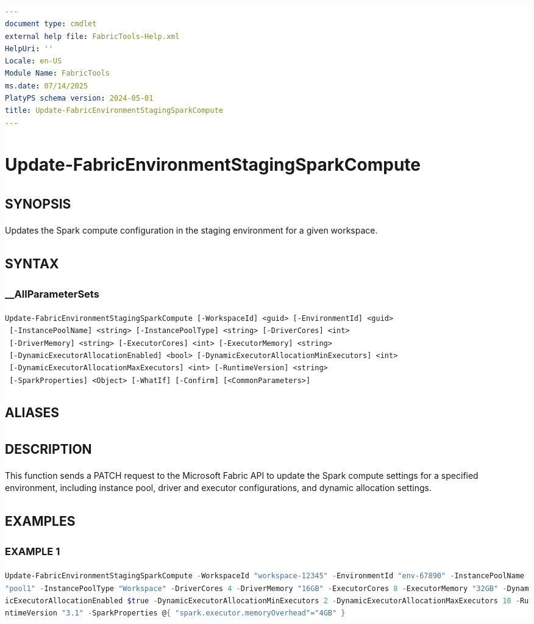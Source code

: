 ```yaml
---
document type: cmdlet
external help file: FabricTools-Help.xml
HelpUri: ''
Locale: en-US
Module Name: FabricTools
ms.date: 07/14/2025
PlatyPS schema version: 2024-05-01
title: Update-FabricEnvironmentStagingSparkCompute
---
```


# Update-FabricEnvironmentStagingSparkCompute

## SYNOPSIS

Updates the Spark compute configuration in the staging environment for a given workspace.

## SYNTAX

### __AllParameterSets

```
Update-FabricEnvironmentStagingSparkCompute [-WorkspaceId] <guid> [-EnvironmentId] <guid>
 [-InstancePoolName] <string> [-InstancePoolType] <string> [-DriverCores] <int>
 [-DriverMemory] <string> [-ExecutorCores] <int> [-ExecutorMemory] <string>
 [-DynamicExecutorAllocationEnabled] <bool> [-DynamicExecutorAllocationMinExecutors] <int>
 [-DynamicExecutorAllocationMaxExecutors] <int> [-RuntimeVersion] <string>
 [-SparkProperties] <Object> [-WhatIf] [-Confirm] [<CommonParameters>]
```

## ALIASES

## DESCRIPTION

This function sends a PATCH request to the Microsoft Fabric API to update the Spark compute settings
for a specified environment, including instance pool, driver and executor configurations, and dynamic allocation settings.

## EXAMPLES

### EXAMPLE 1

```powershell
Update-FabricEnvironmentStagingSparkCompute -WorkspaceId "workspace-12345" -EnvironmentId "env-67890" -InstancePoolName "pool1" -InstancePoolType "Workspace" -DriverCores 4 -DriverMemory "16GB" -ExecutorCores 8 -ExecutorMemory "32GB" -DynamicExecutorAllocationEnabled $true -DynamicExecutorAllocationMinExecutors 2 -DynamicExecutorAllocationMaxExecutors 10 -RuntimeVersion "3.1" -SparkProperties @{ "spark.executor.memoryOverhead"="4GB" }
```
